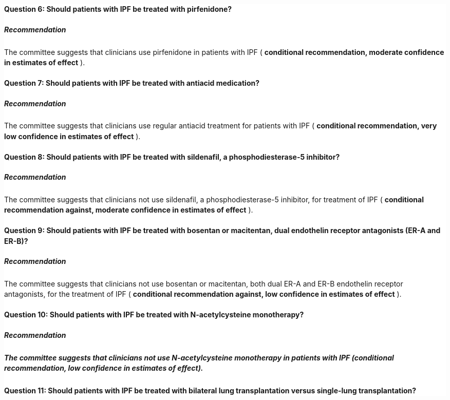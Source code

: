 ####  Question 6: Should patients with IPF be treated with pirfenidone? 


#####  Recommendation 


The committee suggests that clinicians use pirfenidone in patients with IPF ( **conditional recommendation, moderate confidence in estimates of effect** ). 


####  Question 7: Should patients with IPF be treated with antiacid medication? 


#####  Recommendation 


The committee suggests that clinicians use regular antiacid treatment for patients with IPF ( **conditional recommendation, very low confidence in estimates of effect** ). 


####  Question 8: Should patients with IPF be treated with sildenafil, a phosphodiesterase-5 inhibitor? 


#####  Recommendation 


The committee suggests that clinicians not use sildenafil, a phosphodiesterase-5 inhibitor, for treatment of IPF ( **conditional recommendation against, moderate confidence in estimates of effect** ). 


####  Question 9: Should patients with IPF be treated with bosentan or macitentan, dual endothelin receptor antagonists (ER-A and ER-B)? 


#####  Recommendation 


The committee suggests that clinicians not use bosentan or macitentan, both dual ER-A and ER-B endothelin receptor antagonists, for the treatment of IPF ( **conditional recommendation against, low confidence in estimates of effect** ). 


####  Question 10: Should patients with IPF be treated with N-acetylcysteine monotherapy? 


#####  Recommendation 


#####  The committee suggests that clinicians not use N-acetylcysteine monotherapy in patients with IPF (conditional recommendation, low confidence in estimates of effect). 


####  Question 11: Should patients with IPF be treated with bilateral lung transplantation versus single-lung transplantation? 
